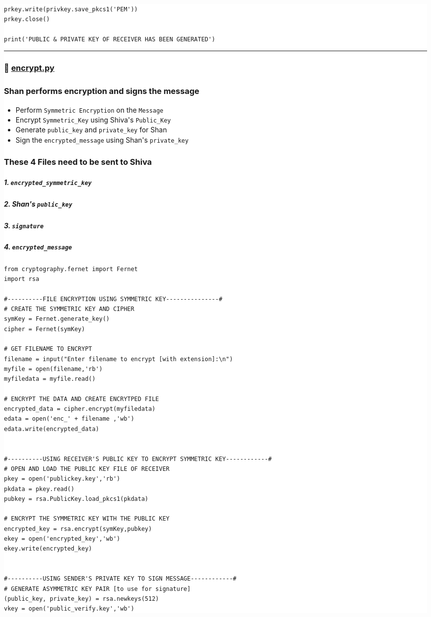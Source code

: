 ```
prkey.write(privkey.save_pkcs1('PEM'))
prkey.close()

print('PUBLIC & PRIVATE KEY OF RECEIVER HAS BEEN GENERATED')

```



---


### :rocket: [encrypt.py](https://github.com/ShivaShanmuganathan/PyCryption/blob/master/encrypt.py)
### Shan performs encryption and signs the message
- Perform `Symmetric Encryption` on the `Message`
- Encrypt `Symmetric_Key` using Shiva's `Public_Key`
- Generate `public_key` and `private_key` for Shan
- Sign the `encrypted_message` using Shan's `private_key`

### These 4 Files need to be sent to Shiva

##### 1. `encrypted_symmetric_key` 
##### 2. Shan's `public_key`
##### 3. `signature` 
##### 4. `encrypted_message`


``` 
from cryptography.fernet import Fernet
import rsa

#----------FILE ENCRYPTION USING SYMMETRIC KEY---------------#
# CREATE THE SYMMETRIC KEY AND CIPHER
symKey = Fernet.generate_key()
cipher = Fernet(symKey)

# GET FILENAME TO ENCRYPT
filename = input("Enter filename to encrypt [with extension]:\n")
myfile = open(filename,'rb')
myfiledata = myfile.read()

# ENCRYPT THE DATA AND CREATE ENCRYTPED FILE
encrypted_data = cipher.encrypt(myfiledata)
edata = open('enc_' + filename ,'wb')
edata.write(encrypted_data)


#----------USING RECEIVER'S PUBLIC KEY TO ENCRYPT SYMMETRIC KEY------------#
# OPEN AND LOAD THE PUBLIC KEY FILE OF RECEIVER
pkey = open('publickey.key','rb')
pkdata = pkey.read()
pubkey = rsa.PublicKey.load_pkcs1(pkdata)

# ENCRYPT THE SYMMETRIC KEY WITH THE PUBLIC KEY
encrypted_key = rsa.encrypt(symKey,pubkey)
ekey = open('encrypted_key','wb')
ekey.write(encrypted_key)


#----------USING SENDER'S PRIVATE KEY TO SIGN MESSAGE------------#
# GENERATE ASYMMETRIC KEY PAIR [to use for signature]
(public_key, private_key) = rsa.newkeys(512)
vkey = open('public_verify.key','wb')
```